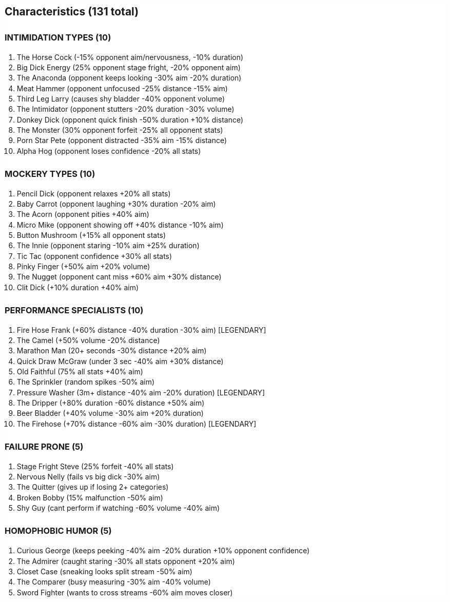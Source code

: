 ## Characteristics (131 total)

### INTIMIDATION TYPES (10)
1. The Horse Cock (-15% opponent aim/nervousness, -10% duration)
2. Big Dick Energy (25% opponent stage fright, -20% opponent aim)
3. The Anaconda (opponent keeps looking -30% aim -20% duration)
4. Meat Hammer (opponent unfocused -25% distance -15% aim)
5. Third Leg Larry (causes shy bladder -40% opponent volume)
6. The Intimidator (opponent stutters -20% duration -30% volume)
7. Donkey Dick (opponent quick finish -50% duration +10% distance)
8. The Monster (30% opponent forfeit -25% all opponent stats)
9. Porn Star Pete (opponent distracted -35% aim -15% distance)
10. Alpha Hog (opponent loses confidence -20% all stats)

### MOCKERY TYPES (10)
1. Pencil Dick (opponent relaxes +20% all stats)
2. Baby Carrot (opponent laughing +30% duration -20% aim)
3. The Acorn (opponent pities +40% aim)
4. Micro Mike (opponent showing off +40% distance -10% aim)
5. Button Mushroom (+15% all opponent stats)
6. The Innie (opponent staring -10% aim +25% duration)
7. Tic Tac (opponent confidence +30% all stats)
8. Pinky Finger (+50% aim +20% volume)
9. The Nugget (opponent cant miss +60% aim +30% distance)
10. Clit Dick (+10% duration +40% aim)

### PERFORMANCE SPECIALISTS (10)
1. Fire Hose Frank (+60% distance -40% duration -30% aim) [LEGENDARY]
2. The Camel (+50% volume -20% distance)
3. Marathon Man (20+ seconds -30% distance +20% aim)
4. Quick Draw McGraw (under 3 sec -40% aim +30% distance)
5. Old Faithful (75% all stats +40% aim)
6. The Sprinkler (random spikes -50% aim)
7. Pressure Washer (3m+ distance -40% aim -20% duration) [LEGENDARY]
8. The Dripper (+80% duration -60% distance +50% aim)
9. Beer Bladder (+40% volume -30% aim +20% duration)
10. The Firehose (+70% distance -60% aim -30% duration) [LEGENDARY]

### FAILURE PRONE (5)
1. Stage Fright Steve (25% forfeit -40% all stats)
2. Nervous Nelly (fails vs big dick -30% aim)
3. The Quitter (gives up if losing 2+ categories)
4. Broken Bobby (15% malfunction -50% aim)
5. Shy Guy (cant perform if watching -60% volume -40% aim)

### HOMOPHOBIC HUMOR (5)
1. Curious George (keeps peeking -40% aim -20% duration +10% opponent confidence)
2. The Admirer (caught staring -30% all stats opponent +20% aim)
3. Closet Case (sneaking looks split stream -50% aim)
4. The Comparer (busy measuring -30% aim -40% volume)
5. Sword Fighter (wants to cross streams -60% aim moves closer)
